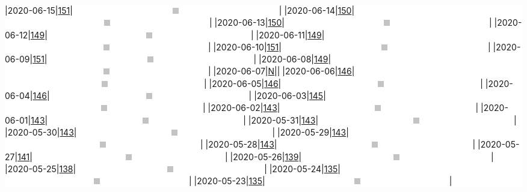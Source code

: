 |2020-06-15|[151](https://github.com/johanley/covid-19-canada/blob/master/data/screenshots/2020-06-15_21h15mADT/ab.png)|<img src='bar.png' height='10' width='343' title='151'>|
|2020-06-14|[150](https://github.com/johanley/covid-19-canada/blob/master/data/screenshots/2020-06-14_09h40mADT/ab.png)|<img src='bar.png' height='10' width='340' title='150'>|
|2020-06-13|[150](https://github.com/johanley/covid-19-canada/blob/master/data/screenshots/2020-06-13_23h59ADT/ab.png)|<img src='bar.png' height='10' width='340' title='150'>|
|2020-06-12|[149](https://github.com/johanley/covid-19-canada/blob/master/data/screenshots/2020-06-12_23h59mADT/ab.png)|<img src='bar.png' height='10' width='338' title='149'>|
|2020-06-11|[149](https://github.com/johanley/covid-19-canada/blob/master/data/screenshots/2020-06-11_23h59mADT/ab.png)|<img src='bar.png' height='10' width='338' title='149'>|
|2020-06-10|[151](https://github.com/johanley/covid-19-canada/blob/master/data/screenshots/2020-06-10_23h59mADT/ab.png)|<img src='bar.png' height='10' width='343' title='151'>|
|2020-06-09|[151](https://github.com/johanley/covid-19-canada/blob/master/data/screenshots/2020-06-09_23h59mADT/ab.png)|<img src='bar.png' height='10' width='343' title='151'>|
|2020-06-08|[149](https://github.com/johanley/covid-19-canada/blob/master/data/screenshots/2020-06-08_23h59mADT/ab.png)|<img src='bar.png' height='10' width='338' title='149'>|
|2020-06-07|[N](https://github.com/johanley/covid-19-canada/blob/master/data/screenshots/2020-06-07_21h00mADT/ab.png)|<img src='bar.png' height='10' width='0' title='N'>|
|2020-06-06|[146](https://github.com/johanley/covid-19-canada/blob/master/data/screenshots/2020-06-06_21h15mADT/ab.png)|<img src='bar.png' height='10' width='331' title='146'>|
|2020-06-05|[146](https://github.com/johanley/covid-19-canada/blob/master/data/screenshots/2020-06-05_21h30mADT/ab.png)|<img src='bar.png' height='10' width='331' title='146'>|
|2020-06-04|[146](https://github.com/johanley/covid-19-canada/blob/master/data/screenshots/2020-06-04_21h30mADT/ab.png)|<img src='bar.png' height='10' width='331' title='146'>|
|2020-06-03|[145](https://github.com/johanley/covid-19-canada/blob/master/data/screenshots/2020-06-03_22h15mADT/ab.png)|<img src='bar.png' height='10' width='329' title='145'>|
|2020-06-02|[143](https://github.com/johanley/covid-19-canada/blob/master/data/screenshots/2020-06-02_21h15mADT/ab.png)|<img src='bar.png' height='10' width='325' title='143'>|
|2020-06-01|[143](https://github.com/johanley/covid-19-canada/blob/master/data/screenshots/2020-06-01_21h15mADT/ab.png)|<img src='bar.png' height='10' width='325' title='143'>|
|2020-05-31|[143](https://github.com/johanley/covid-19-canada/blob/master/data/screenshots/2020-05-31_20h15mADT/ab.png)|<img src='bar.png' height='10' width='325' title='143'>|
|2020-05-30|[143](https://github.com/johanley/covid-19-canada/blob/master/data/screenshots/2020-05-30_21h00mADT/ab.png)|<img src='bar.png' height='10' width='325' title='143'>|
|2020-05-29|[143](https://github.com/johanley/covid-19-canada/blob/master/data/screenshots/2020-05-29_21h15mADT/ab.png)|<img src='bar.png' height='10' width='325' title='143'>|
|2020-05-28|[143](https://github.com/johanley/covid-19-canada/blob/master/data/screenshots/2020-05-28_21h15mADT/ab.png)|<img src='bar.png' height='10' width='325' title='143'>|
|2020-05-27|[141](https://github.com/johanley/covid-19-canada/blob/master/data/screenshots/2020-05-27_22h15mADT/ab.png)|<img src='bar.png' height='10' width='320' title='141'>|
|2020-05-26|[139](https://github.com/johanley/covid-19-canada/blob/master/data/screenshots/2020-05-26_21m15ADT/ab.png)|<img src='bar.png' height='10' width='315' title='139'>|
|2020-05-25|[138](https://github.com/johanley/covid-19-canada/blob/master/data/screenshots/2020-05-25_21h15mADT/ab.png)|<img src='bar.png' height='10' width='313' title='138'>|
|2020-05-24|[135](https://github.com/johanley/covid-19-canada/blob/master/data/screenshots/2020-05-24_20h15mADT/ab.png)|<img src='bar.png' height='10' width='306' title='135'>|
|2020-05-23|[135](https://github.com/johanley/covid-19-canada/blob/master/data/screenshots/2020-05-23_20h15mADT/ab.png)|<img src='bar.png' height='10' width='306' title='135'>|